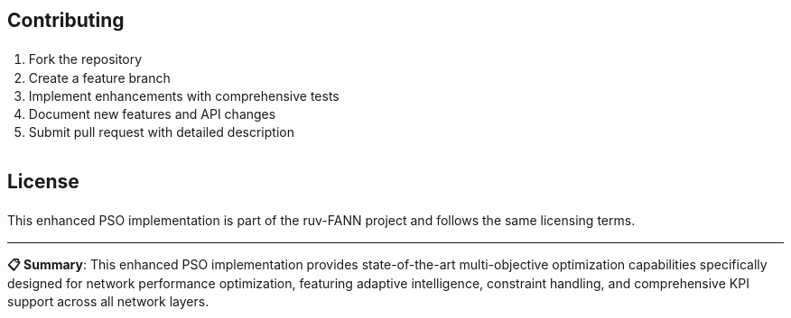 ## Contributing

1. Fork the repository
2. Create a feature branch
3. Implement enhancements with comprehensive tests
4. Document new features and API changes
5. Submit pull request with detailed description

## License

This enhanced PSO implementation is part of the ruv-FANN project and follows the same licensing terms.

---

**📋 Summary**: This enhanced PSO implementation provides state-of-the-art multi-objective optimization capabilities specifically designed for network performance optimization, featuring adaptive intelligence, constraint handling, and comprehensive KPI support across all network layers.